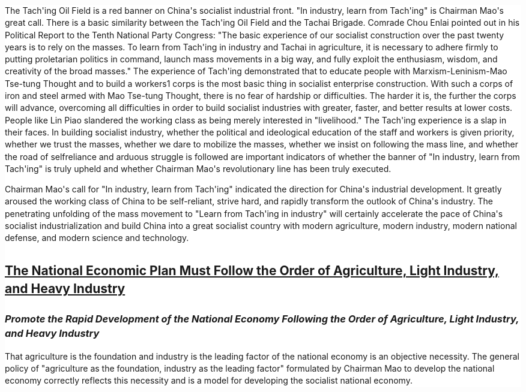 The Tach'ing Oil Field is a red banner on China's socialist industrial
front. "In industry, learn from Tach'ing" is Chairman Mao's great call.
There is a basic similarity between the Tach'ing Oil Field and the
Tachai Brigade. Comrade Chou Enlai pointed out in his Political Report
to the Tenth National Party Congress: "The basic experience of our
socialist construction over the past twenty years is to rely on the
masses. To learn from Tach'ing in industry and Tachai in agriculture, it
is necessary to adhere firmly to putting proletarian politics in
command, launch mass movements in a big way, and fully exploit the
enthusiasm, wisdom, and creativity of the broad masses." The experience
of Tach'ing demonstrated that to educate people with
Marxism-Leninism-Mao Tse-tung Thought and to build a workers1 corps is
the most basic thing in socialist enterprise construction. With such a
corps of iron and steel armed with Mao Tse-tung Thought, there is no
fear of hardship or difficulties. The harder it is, the further the
corps will advance, overcoming all difficulties in order to build
socialist industries with greater, faster, and better results at lower
costs. People like Lin Piao slandered the working class as being merely
interested in "livelihood." The Tach'ing experience is a slap in their
faces. In building socialist industry, whether the political and
ideological education of the staff and workers is given
priority, whether we trust the masses, whether we dare to
mobilize the masses, whether we insist on following the mass line, and
whether the road of selfreliance and arduous struggle is followed are
important indicators of whether the banner of "In industry, learn from
Tach'ing" is truly upheld and whether Chairman Mao's revolutionary line
has been truly executed.

Chairman Mao's call for "In industry, learn from Tach'ing" indicated the
direction for China's industrial development. It greatly aroused the
working class of China to be self-reliant, strive hard, and rapidly
transform the outlook of China's industry. The penetrating unfolding of
the mass movement to "Learn from Tach'ing in industry" will certainly
accelerate the pace of China's socialist industrialization and build
China into a great socialist country with modern agriculture, modern
industry, modern national defense, and modern science and technology.

[The National Economic Plan Must Follow the Order of Agriculture, Light Industry, and Heavy Industry](content.xhtml#bck_Ch017_sec17_3)
--------------------------------------------------------------------------------------------------------------------------------------

### _Promote the Rapid Development of the National Economy Following the Order of Agriculture, Light Industry, and Heavy Industry_

That agriculture is the foundation and industry is the leading factor of
the national economy is an objective necessity. The general policy of
"agriculture as the foundation, industry as the leading factor"
formulated by Chairman Mao to develop the national economy correctly
reflects this necessity and is a model for developing the socialist
national economy.
